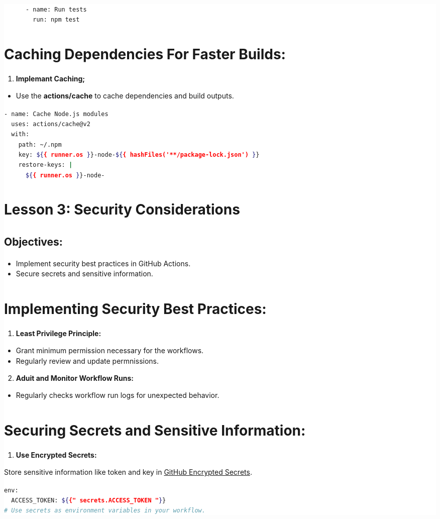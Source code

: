``` bash
      - name: Run tests
        run: npm test
```

# Caching Dependencies For Faster Builds:

1. **Implemant Caching;**

- Use the **actions/cache** to cache dependencies and build outputs.

``` bash
- name: Cache Node.js modules
  uses: actions/cache@v2
  with:
    path: ~/.npm
    key: ${{ runner.os }}-node-${{ hashFiles('**/package-lock.json') }}
    restore-keys: |
      ${{ runner.os }}-node-
```


# Lesson 3: Security Considerations

## Objectives:

- Implement security best practices in GitHub Actions.
- Secure secrets and sensitive information.

# Implementing Security Best Practices:

1. **Least Privilege Principle:**

- Grant minimum permission necessary for the workflows.
- Regularly review and update permnissions.


2. **Aduit and Monitor Workflow Runs:**

- Regularly checks workflow run logs for unexpected behavior.

# Securing Secrets and Sensitive Information:

1. **Use Encrypted Secrets:**

Store sensitive information like token and key in [GitHub Encrypted Secrets](https://docs.github.com/en/actions/how-tos/write-workflows/choose-what-workflows-do/use-secrets).

``` bash
env:
  ACCESS_TOKEN: ${{" secrets.ACCESS_TOKEN "}}
# Use secrets as environment variables in your workflow.
```
